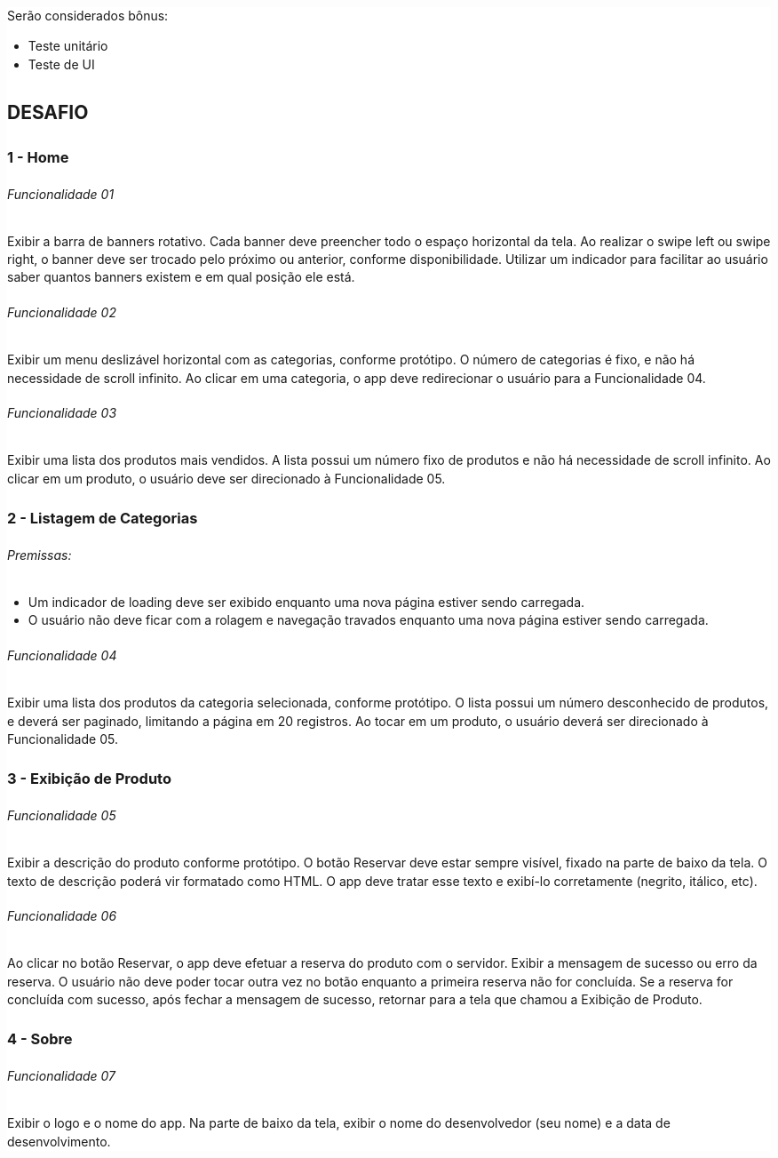 Serão considerados bônus:</br>
- Teste unitário </br>
- Teste de UI

## DESAFIO

### 1 - Home

###### Funcionalidade 01
Exibir a barra de banners rotativo. Cada banner deve preencher todo o espaço horizontal da tela. Ao realizar o swipe left ou swipe right, o banner deve ser trocado pelo próximo ou anterior, conforme disponibilidade. Utilizar um indicador para facilitar ao usuário saber quantos banners existem e em qual posição ele está.

###### Funcionalidade 02
Exibir um menu deslizável horizontal com as categorias, conforme protótipo. O número de categorias é fixo, e não há necessidade de scroll infinito. Ao clicar em uma categoria, o app deve redirecionar o usuário para a Funcionalidade 04.

###### Funcionalidade 03
Exibir uma lista dos produtos mais vendidos. A lista possui um número fixo de produtos e não há necessidade de scroll infinito. Ao clicar em um produto, o usuário deve ser direcionado à Funcionalidade 05.

### 2 - Listagem de Categorias
	
###### Premissas:
- Um indicador de loading deve ser exibido enquanto uma nova página estiver sendo carregada.
- O usuário não deve ficar com a rolagem e navegação travados enquanto uma nova página estiver sendo carregada.

###### Funcionalidade 04
Exibir uma lista dos produtos da categoria selecionada, conforme protótipo. O lista possui um número desconhecido de produtos, e deverá ser paginado, limitando a página em 20 registros. Ao tocar em um produto, o usuário deverá ser direcionado à Funcionalidade 05.

### 3 - Exibição de Produto
	
###### Funcionalidade 05
Exibir a descrição do produto conforme protótipo. O botão Reservar deve estar sempre visível, fixado na parte de baixo da tela. O texto de descrição poderá vir formatado como HTML. O app deve tratar esse texto e exibí-lo corretamente (negrito, itálico, etc).
	
###### Funcionalidade 06
Ao clicar no botão Reservar, o app deve efetuar a reserva do produto com o servidor. Exibir a mensagem de sucesso ou erro da reserva. O usuário não deve poder tocar outra vez no botão enquanto a primeira reserva não for concluída. Se a reserva for concluída com sucesso, após fechar a mensagem de sucesso, retornar para a tela que chamou a Exibição de Produto.

### 4 - Sobre

###### Funcionalidade 07
Exibir o logo e o nome do app. Na parte de baixo da tela, exibir o nome do desenvolvedor (seu nome) e a data de desenvolvimento.
